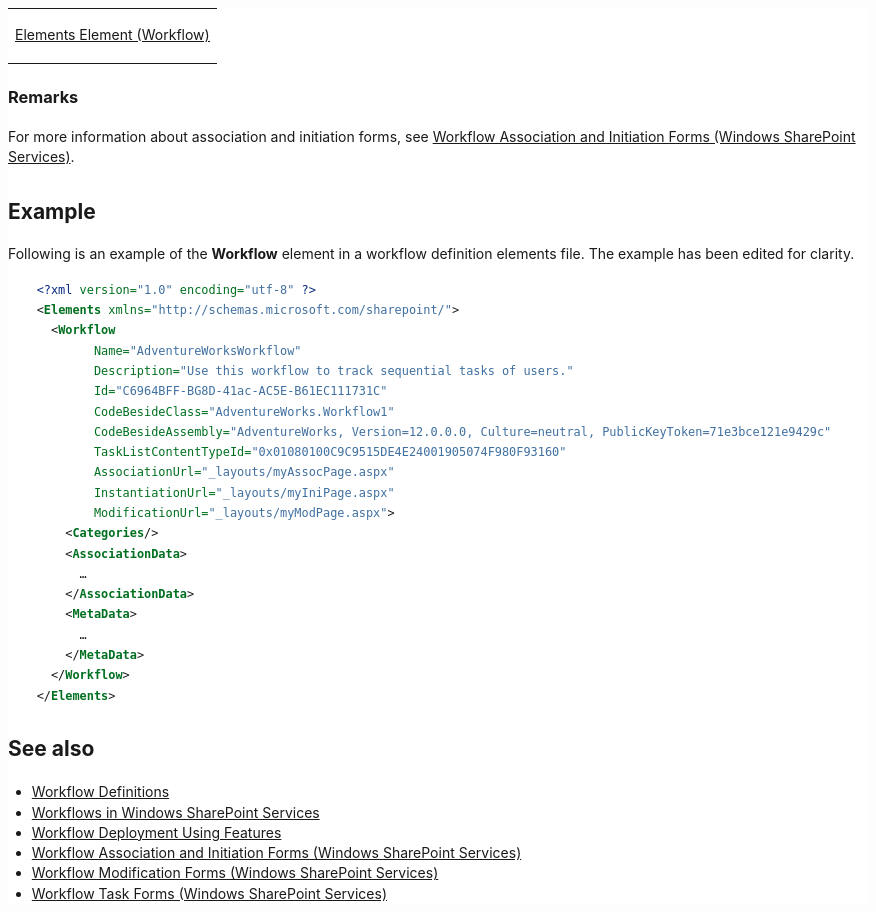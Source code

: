 <table>
<colgroup>
<col width="100%" />
</colgroup>
<tbody>
<tr class="odd">
<td align="left"><p><a href="elements-element-workflow.md">Elements Element (Workflow)</a></p></td>
</tr>
</tbody>
</table>

### Remarks

For more information about association and initiation forms, see [Workflow Association and Initiation Forms (Windows SharePoint Services)](https://msdn.microsoft.com/library/ffdfe5a7-f860-47b0-80e0-2dc2bd36ed38(Office.15).aspx).

## Example

Following is an example of the **Workflow** element in a workflow definition elements file. The example has been edited for clarity.

```XML
    <?xml version="1.0" encoding="utf-8" ?> 
    <Elements xmlns="http://schemas.microsoft.com/sharepoint/">
      <Workflow
            Name="AdventureWorksWorkflow"
            Description="Use this workflow to track sequential tasks of users."
            Id="C6964BFF-BG8D-41ac-AC5E-B61EC111731C"
            CodeBesideClass="AdventureWorks.Workflow1"
            CodeBesideAssembly="AdventureWorks, Version=12.0.0.0, Culture=neutral, PublicKeyToken=71e3bce121e9429c"
            TaskListContentTypeId="0x01080100C9C9515DE4E24001905074F980F93160"
            AssociationUrl="_layouts/myAssocPage.aspx"
            InstantiationUrl="_layouts/myIniPage.aspx"
            ModificationUrl="_layouts/myModPage.aspx">
        <Categories/>
        <AssociationData>
          …
        </AssociationData>
        <MetaData>
          …
        </MetaData>
      </Workflow>
    </Elements>
```

## See also

- [Workflow Definitions](workflow-definitions.md)
- [Workflows in Windows SharePoint Services](https://msdn.microsoft.com/library/be0888d4-20b2-4d39-bf28-2d8a71829d8e(Office.15).aspx)
- [Workflow Deployment Using Features](https://msdn.microsoft.com/library/ad294f09-483d-4e87-bd19-fa37795ed558(Office.15).aspx)
- [Workflow Association and Initiation Forms (Windows SharePoint Services)](https://msdn.microsoft.com/library/ffdfe5a7-f860-47b0-80e0-2dc2bd36ed38(Office.15).aspx)
- [Workflow Modification Forms (Windows SharePoint Services)](https://msdn.microsoft.com/library/fba5147d-70a7-4f83-8efc-2fe0a5d0b4a7(Office.15).aspx)
- [Workflow Task Forms (Windows SharePoint Services)](https://msdn.microsoft.com/library/327137dd-9a2b-4df6-be48-582a4b41aaa9(Office.15).aspx)









